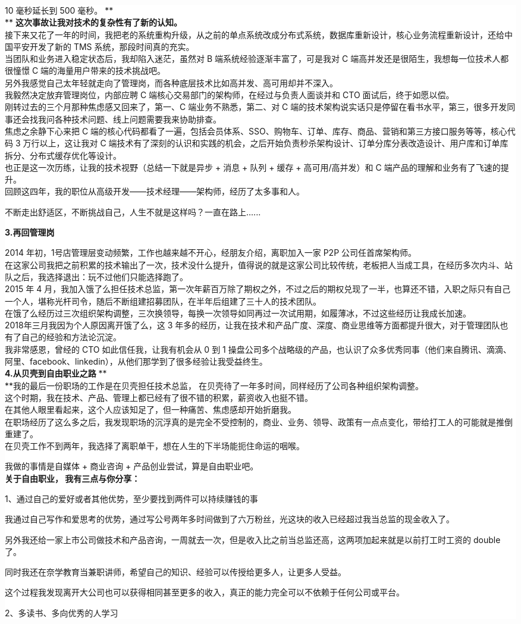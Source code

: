 10 毫秒延长到 500 毫秒。 **  
** **这次事故让我对技术的复杂性有了新的认知。**  
接下来又花了一年的时间，我把老的系统重构升级，从之前的单点系统改成分布式系统，数据库重新设计，核心业务流程重新设计，还给中国平安开发了新的 TMS
系统，那段时间真的充实。  
当团队和业务进入稳定状态后，我却陷入迷茫，虽然对 B 端系统经验逐渐丰富了，可是我对 C 端高并发还是很陌生，我想每一位技术人都很憧憬 C
端的海量用户带来的技术挑战吧。  
另外我感觉自己太年轻就走向了管理岗，而各种底层技术比如高并发、高可用却并不深入。  
我毅然决定放弃管理岗位，内部应聘 C 端核心交易部门的架构师，在经过与负责人面谈并和 CTO 面试后，终于如愿以偿。  
刚转过去的三个月那种焦虑感又回来了，第一、C 端业务不熟悉，第二、对 C
端的技术架构说实话只是停留在看书水平，第三，很多开发同事还会找我问各种技术问题、线上问题需要我来协助排查。  
焦虑之余静下心来把 C 端的核心代码都看了一遍，包括会员体系、SSO、购物车、订单、库存、商品、营销和第三方接口服务等等，核心代码 3 万行以上，这让我对
C 端技术有了深刻的认识和实践的机会，之后开始负责秒杀架构设计、订单分库分表改造设计、用户库和订单库拆分、分布式缓存优化等设计。  
也正是这一次历练，让我的技术视野（总结一下就是异步 + 消息 + 队列 + 缓存 + 高可用/高并发）和 C 端产品的理解和业务有了飞速的提升。  
回顾这四年，我的职位从高级开发——技术经理——架构师，经历了太多事和人。  
  
不断走出舒适区，不断挑战自己，人生不就是这样吗？一直在路上......

  

 **3.再回管理岗**  
  
2014 年初，1号店管理层变动频繁，工作也越来越不开心，经朋友介绍，离职加入一家 P2P 公司任首席架构师。  
在这家公司我把之前积累的技术输出了一次，技术没什么提升，值得说的就是这家公司比较传统，老板把人当成工具，在经历多次内斗、站队之后，我选择退出：玩不过他们只能选择跑了。  
2015 年 4
月，我加入饿了么担任技术总监，第一次年薪百万除了期权之外，不过之后的期权兑现了一半，也算还不错，入职之际只有自己一个人，堪称光杆司令，随后不断组建招募团队，在半年后组建了三十人的技术团队。  
在饿了么经历过三次组织架构调整，三次换领导，每换一次领导如同再过一次试用期，如履薄冰，不过这些经历让我成长加速。  
2018年三月我因为个人原因离开饿了么，这 3 年多的经历，让我在技术和产品广度、深度、商业思维等方面都提升很大，对于管理团队也有了自己的经验和方法论沉淀。  
我非常感恩，曾经的 CTO 如此信任我，让我有机会从 0 到 1
操盘公司多个战略级的产品，也认识了众多优秀同事（他们来自腾讯、滴滴、阿里、facebook、linkedin），从他们那学到了很多经验让我受益终生。  
 **4.从贝壳到自由职业之路** **  
**我的最后一份职场的工作是在贝壳担任技术总监， 在贝壳待了一年多时间，同样经历了公司各种组织架构调整。  
这个时期，我在技术、产品、管理上都已经有了很不错的积累，薪资收入也挺不错。  
在其他人眼里看起来，这个人应该知足了，但一种痛苦、焦虑感却开始折磨我。  
在职场经历了这么多之后，我发现职场的沉浮真的是完全不受控制的，商业、业务、领导、政策有一点点变化，带给打工人的可能就是推倒重建了。  
在贝壳工作不到两年，我选择了离职单干，想在人生的下半场能扼住命运的咽喉。  
  
我做的事情是自媒体 + 商业咨询 + 产品创业尝试，算是自由职业吧。  
 **关于自由职业， 我有三点与你分享：**

  

1、通过自己的爱好或者其他优势，至少要找到两件可以持续赚钱的事

  

我通过自己写作和爱思考的优势，通过写公号两年多时间做到了六万粉丝，光这块的收入已经超过我当总监的现金收入了。

  

另外我还给一家上市公司做技术和产品咨询，一周就去一次，但是收入比之前当总监还高，这两项加起来就是以前打工时工资的 double 了。

  

同时我还在奈学教育当兼职讲师，希望自己的知识、经验可以传授给更多人，让更多人受益。

  

这个过程我发现离开大公司也可以获得相同甚至更多的收入，真正的能力完全可以不依赖于任何公司或平台。

  

2、多读书、多向优秀的人学习
